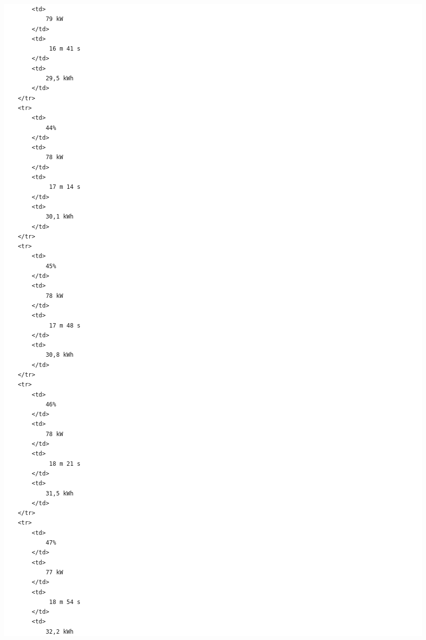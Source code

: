 			<td>
				79 kW
			</td>
			<td>
				 16 m 41 s
			</td>
			<td>
				29,5 kWh
			</td>
		</tr>
		<tr>
			<td>
				44%
			</td>
			<td>
				78 kW
			</td>
			<td>
				 17 m 14 s
			</td>
			<td>
				30,1 kWh
			</td>
		</tr>
		<tr>
			<td>
				45%
			</td>
			<td>
				78 kW
			</td>
			<td>
				 17 m 48 s
			</td>
			<td>
				30,8 kWh
			</td>
		</tr>
		<tr>
			<td>
				46%
			</td>
			<td>
				78 kW
			</td>
			<td>
				 18 m 21 s
			</td>
			<td>
				31,5 kWh
			</td>
		</tr>
		<tr>
			<td>
				47%
			</td>
			<td>
				77 kW
			</td>
			<td>
				 18 m 54 s
			</td>
			<td>
				32,2 kWh